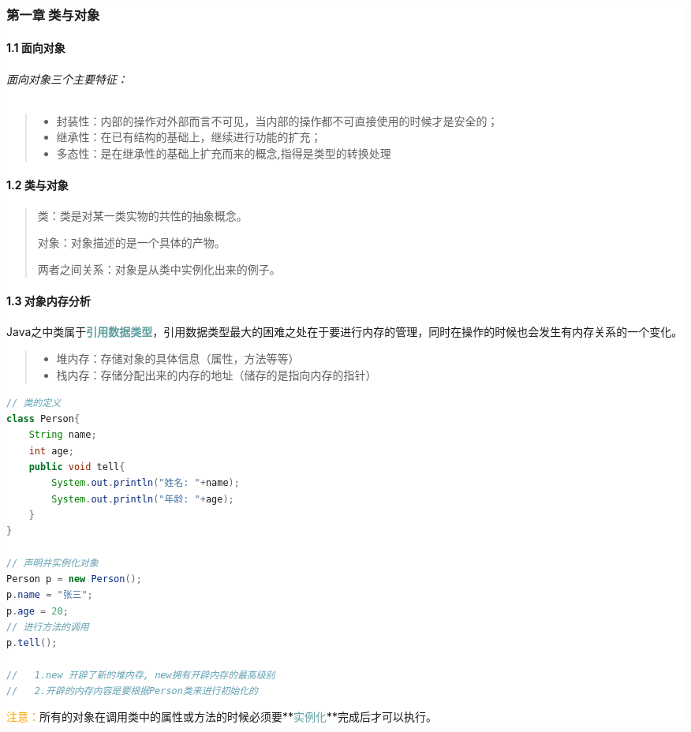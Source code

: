 ### 第一章 类与对象

#### 1.1 面向对象

###### 面向对象三个主要特征：

>	-  封装性：内部的操作对外部而言不可见，当内部的操作都不可直接使用的时候才是安全的；
>	-  继承性：在已有结构的基础上，继续进行功能的扩充；
>	-  多态性：是在继承性的基础上扩充而来的概念,指得是类型的转换处理





#### 1.2 类与对象

>类：类是对某一类实物的共性的抽象概念。
>
>对象：对象描述的是一个具体的产物。		
>
>两者之间关系：对象是从类中实例化出来的例子。





#### 1.3 对象内存分析

Java之中类属于<font color = CadetBlue>**引用数据类型**</font>，引用数据类型最大的困难之处在于要进行内存的管理，同时在操作的时候也会发生有内存关系的一个变化。

>- 堆内存：存储对象的具体信息（属性，方法等等）
>- 栈内存：存储分配出来的内存的地址（储存的是指向内存的指针）

```java
// 类的定义
class Person{
	String name;
    int age;
    public void tell{
    	System.out.println("姓名: "+name);
        System.out.println("年龄: "+age);
    }
}

// 声明并实例化对象
Person p = new Person();
p.name = "张三";
p.age = 20;	
// 进行方法的调用
p.tell(); 	

//	 1.new 开辟了新的堆内存, new拥有开辟内存的最高级别
// 	 2.开辟的内存内容是要根据Person类来进行初始化的
```

<font color=orange>注意：</font>所有的对象在调用类中的属性或方法的时候必须要**<font color = CadetBlue>实例化</font>**完成后才可以执行。

